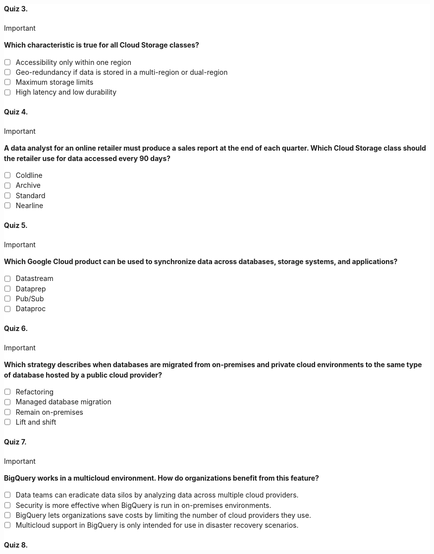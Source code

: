 #### Quiz 3.

> [!important]
> **Which characteristic is true for all Cloud Storage classes?**
>
> - [ ] Accessibility only within one region
> - [ ] Geo-redundancy if data is stored in a multi-region or dual-region
> - [ ] Maximum storage limits
> - [ ] High latency and low durability

#### Quiz 4.

> [!important]
> **A data analyst for an online retailer must produce a sales report at the end of each quarter. Which Cloud Storage class should the retailer use for data accessed every 90 days?**
>
> - [ ] Coldline
> - [ ] Archive
> - [ ] Standard
> - [ ] Nearline

#### Quiz 5.

> [!important]
> **Which Google Cloud product can be used to synchronize data across databases, storage systems, and applications?**
>
> - [ ] Datastream
> - [ ] Dataprep
> - [ ] Pub/Sub
> - [ ] Dataproc

#### Quiz 6.

> [!important]
> **Which strategy describes when databases are migrated from on-premises and private cloud environments to the same type of database hosted by a public cloud provider?**
>
> - [ ] Refactoring
> - [ ] Managed database migration
> - [ ] Remain on-premises
> - [ ] Lift and shift

#### Quiz 7.

> [!important]
> **BigQuery works in a multicloud environment. How do organizations benefit from this feature?**
>
> - [ ] Data teams can eradicate data silos by analyzing data across multiple cloud providers.
> - [ ] Security is more effective when BigQuery is run in on-premises environments.
> - [ ] BigQuery lets organizations save costs by limiting the number of cloud providers they use.
> - [ ] Multicloud support in BigQuery is only intended for use in disaster recovery scenarios.

#### Quiz 8.
